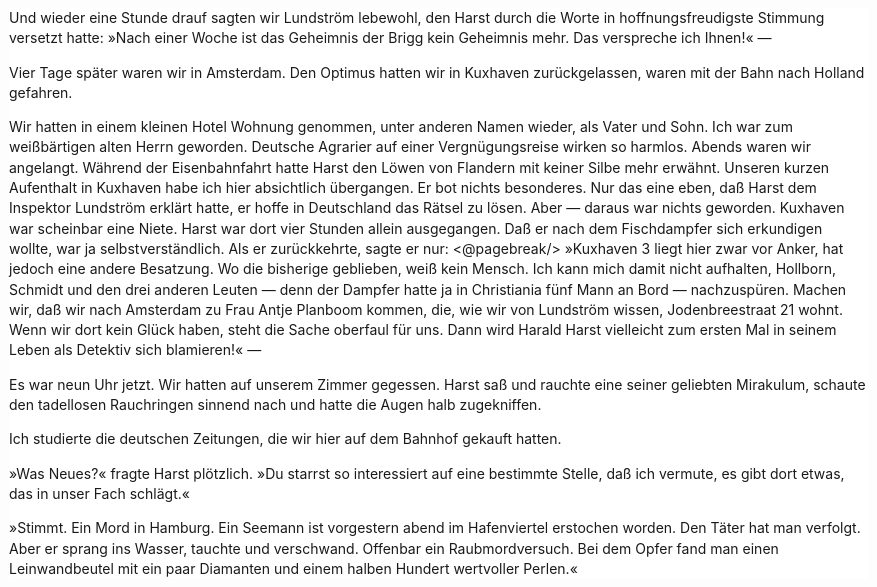 Und wieder eine Stunde drauf sagten wir Lundström lebewohl,
den Harst durch die Worte in hoffnungsfreudigste
Stimmung versetzt hatte: »Nach einer Woche ist das Geheimnis
der Brigg kein Geheimnis mehr. Das verspreche ich
Ihnen!« —

Vier Tage später waren wir in Amsterdam. Den Optimus
hatten wir in Kuxhaven zurückgelassen, waren mit der
Bahn nach Holland gefahren.

Wir hatten in einem kleinen Hotel Wohnung genommen,
unter anderen Namen wieder, als Vater und Sohn.
Ich war zum weißbärtigen alten Herrn geworden. Deutsche
Agrarier auf einer Vergnügungsreise wirken so harmlos.
Abends waren wir angelangt. Während der Eisenbahnfahrt
hatte Harst den Löwen von Flandern mit keiner Silbe mehr
erwähnt. Unseren kurzen Aufenthalt in Kuxhaven habe ich
hier absichtlich übergangen. Er bot nichts besonderes. Nur
das eine eben, daß Harst dem Inspektor Lundström erklärt
hatte, er hoffe in Deutschland das Rätsel zu lösen. Aber —
daraus war nichts geworden. Kuxhaven war scheinbar eine
Niete. Harst war dort vier Stunden allein ausgegangen.
Daß er nach dem Fischdampfer sich erkundigen wollte, war
ja selbstverständlich. Als er zurückkehrte, sagte er nur:
<@pagebreak/>
»Kuxhaven 3 liegt hier zwar vor Anker, hat jedoch eine andere Besatzung.
Wo die bisherige geblieben, weiß kein Mensch. Ich
kann mich damit nicht aufhalten, Hollborn, Schmidt und den
drei anderen Leuten — denn der Dampfer hatte ja in Christiania
fünf Mann an Bord — nachzuspüren. Machen wir,
daß wir nach Amsterdam zu Frau Antje Planboom kommen,
die, wie wir von Lundström wissen, Jodenbreestraat 21 wohnt.
Wenn wir dort kein Glück haben, steht die Sache oberfaul für
uns. Dann wird Harald Harst vielleicht zum ersten Mal in seinem
Leben als Detektiv sich blamieren!« —

Es war neun Uhr jetzt. Wir hatten auf unserem Zimmer
gegessen. Harst saß und rauchte eine seiner geliebten
Mirakulum, schaute den tadellosen Rauchringen sinnend nach
und hatte die Augen halb zugekniffen.

Ich studierte die deutschen Zeitungen, die wir hier auf
dem Bahnhof gekauft hatten.

»Was Neues?« fragte Harst plötzlich. »Du starrst so interessiert
auf eine bestimmte Stelle, daß ich vermute, es gibt
dort etwas, das in unser Fach schlägt.«

»Stimmt. Ein Mord in Hamburg. Ein Seemann ist vorgestern
abend im Hafenviertel erstochen worden. Den Täter
hat man verfolgt. Aber er sprang ins Wasser, tauchte und
verschwand. Offenbar ein Raubmordversuch. Bei dem Opfer
fand man einen Leinwandbeutel mit ein paar Diamanten und
einem halben Hundert wertvoller Perlen.«
